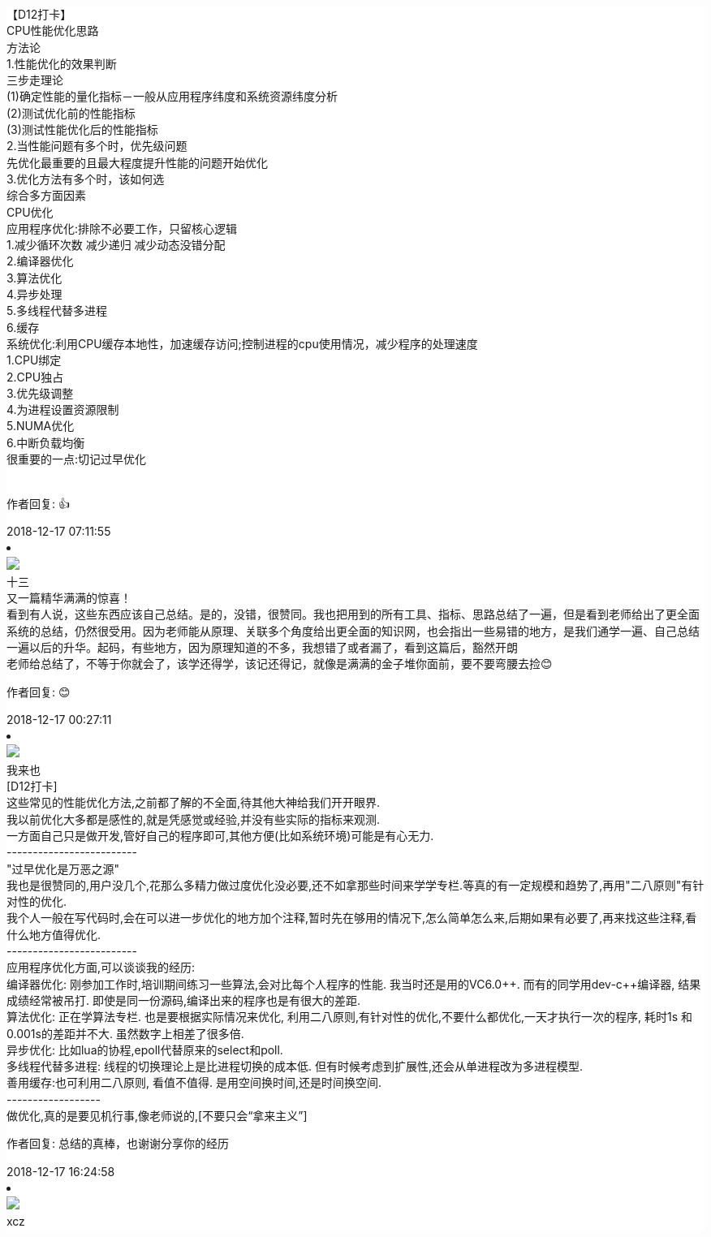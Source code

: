   <div class="_2_QraFYR_0">【D12打卡】<br>CPU性能优化思路<br>方法论<br>1.性能优化的效果判断<br>三步走理论<br>(1)确定性能的量化指标－一般从应用程序纬度和系统资源纬度分析<br>(2)测试优化前的性能指标<br>(3)测试性能优化后的性能指标<br>2.当性能问题有多个时，优先级问题<br>先优化最重要的且最大程度提升性能的问题开始优化<br>3.优化方法有多个时，该如何选<br>综合多方面因素<br>CPU优化<br>应用程序优化:排除不必要工作，只留核心逻辑<br>1.减少循环次数  减少递归  减少动态没错分配<br>2.编译器优化<br>3.算法优化<br>4.异步处理<br>5.多线程代替多进程<br>6.缓存<br>系统优化:利用CPU缓存本地性，加速缓存访问;控制进程的cpu使用情况，减少程序的处理速度<br>1.CPU绑定<br>2.CPU独占<br>3.优先级调整<br>4.为进程设置资源限制<br>5.NUMA优化<br>6.中断负载均衡<br>很重要的一点:切记过早优化<br><br></div>
  <div class="_10o3OAxT_0">
    <p class="_3KxQPN3V_0">作者回复: 👍</p>
  </div>
  <div class="_3klNVc4Z_0">
    <div class="_3Hkula0k_0">2018-12-17 07:11:55</div>
  </div>
</div>
</div>
</li>
<li>
<div class="_2sjJGcOH_0"><img src="https://static001.geekbang.org/account/avatar/00/12/42/f7/9dce9a7b.jpg"
  class="_3FLYR4bF_0">
<div class="_36ChpWj4_0">
  <div class="_2zFoi7sd_0"><span>十三</span>
  </div>
  <div class="_2_QraFYR_0">又一篇精华满满的惊喜！<br>看到有人说，这些东西应该自己总结。是的，没错，很赞同。我也把用到的所有工具、指标、思路总结了一遍，但是看到老师给出了更全面系统的总结，仍然很受用。因为老师能从原理、关联多个角度给出更全面的知识网，也会指出一些易错的地方，是我们通学一遍、自己总结一遍以后的升华。起码，有些地方，因为原理知道的不多，我想错了或者漏了，看到这篇后，豁然开朗<br>老师给总结了，不等于你就会了，该学还得学，该记还得记，就像是满满的金子堆你面前，要不要弯腰去捡😊</div>
  <div class="_10o3OAxT_0">
    <p class="_3KxQPN3V_0">作者回复: 😊</p>
  </div>
  <div class="_3klNVc4Z_0">
    <div class="_3Hkula0k_0">2018-12-17 00:27:11</div>
  </div>
</div>
</div>
</li>
<li>
<div class="_2sjJGcOH_0"><img src="https://static001.geekbang.org/account/avatar/00/12/64/05/6989dce6.jpg"
  class="_3FLYR4bF_0">
<div class="_36ChpWj4_0">
  <div class="_2zFoi7sd_0"><span>我来也</span>
  </div>
  <div class="_2_QraFYR_0">[D12打卡]<br>这些常见的性能优化方法,之前都了解的不全面,待其他大神给我们开开眼界.<br>我以前优化大多都是感性的,就是凭感觉或经验,并没有些实际的指标来观测.<br>一方面自己只是做开发,管好自己的程序即可,其他方便(比如系统环境)可能是有心无力.<br>-------------------------<br>&quot;过早优化是万恶之源&quot;<br>我也是很赞同的,用户没几个,花那么多精力做过度优化没必要,还不如拿那些时间来学学专栏.等真的有一定规模和趋势了,再用&quot;二八原则&quot;有针对性的优化.<br>我个人一般在写代码时,会在可以进一步优化的地方加个注释,暂时先在够用的情况下,怎么简单怎么来,后期如果有必要了,再来找这些注释,看什么地方值得优化.<br>-------------------------<br>应用程序优化方面,可以谈谈我的经历:<br>编译器优化: 刚参加工作时,培训期间练习一些算法,会对比每个人程序的性能. 我当时还是用的VC6.0++. 而有的同学用dev-c++编译器, 结果成绩经常被吊打. 即使是同一份源码,编译出来的程序也是有很大的差距.<br>算法优化: 正在学算法专栏. 也是要根据实际情况来优化, 利用二八原则,有针对性的优化,不要什么都优化,一天才执行一次的程序, 耗时1s 和0.001s的差距并不大. 虽然数字上相差了很多倍.<br>异步优化: 比如lua的协程,epoll代替原来的select和poll.<br>多线程代替多进程: 线程的切换理论上是比进程切换的成本低. 但有时候考虑到扩展性,还会从单进程改为多进程模型.<br>善用缓存:也可利用二八原则, 看值不值得. 是用空间换时间,还是时间换空间.<br>------------------<br>做优化,真的是要见机行事,像老师说的,[不要只会“拿来主义”]</div>
  <div class="_10o3OAxT_0">
    <p class="_3KxQPN3V_0">作者回复: 总结的真棒，也谢谢分享你的经历</p>
  </div>
  <div class="_3klNVc4Z_0">
    <div class="_3Hkula0k_0">2018-12-17 16:24:58</div>
  </div>
</div>
</div>
</li>
<li>
<div class="_2sjJGcOH_0"><img src="https://static001.geekbang.org/account/avatar/00/12/cb/b3/4325ffc4.jpg"
  class="_3FLYR4bF_0">
<div class="_36ChpWj4_0">
  <div class="_2zFoi7sd_0"><span>xcz</span>
  </div>